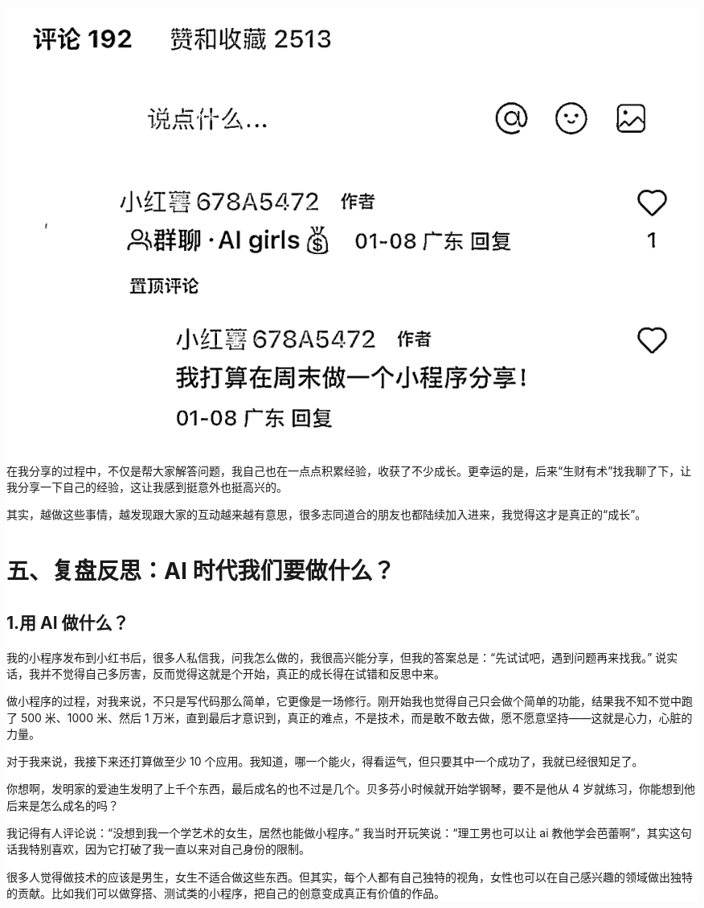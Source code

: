 ![](img/47494ef9c7ba286675a979fac6a232cd.png)

在我分享的过程中，不仅是帮大家解答问题，我自己也在一点点积累经验，收获了不少成长。更幸运的是，后来“生财有术”找我聊了下，让我分享一下自己的经验，这让我感到挺意外也挺高兴的。

其实，越做这些事情，越发现跟大家的互动越来越有意思，很多志同道合的朋友也都陆续加入进来，我觉得这才是真正的“成长”。

# 五、复盘反思：AI 时代我们要做什么？

## 1.用 AI 做什么？

我的小程序发布到小红书后，很多人私信我，问我怎么做的，我很高兴能分享，但我的答案总是：“先试试吧，遇到问题再来找我。” 说实话，我并不觉得自己多厉害，反而觉得这就是个开始，真正的成长得在试错和反思中来。

做小程序的过程，对我来说，不只是写代码那么简单，它更像是一场修行。刚开始我也觉得自己只会做个简单的功能，结果我不知不觉中跑了 500 米、1000 米、然后 1 万米，直到最后才意识到，真正的难点，不是技术，而是敢不敢去做，愿不愿意坚持——这就是心力，心脏的力量。

对于我来说，我接下来还打算做至少 10 个应用。我知道，哪一个能火，得看运气，但只要其中一个成功了，我就已经很知足了。

你想啊，发明家的爱迪生发明了上千个东西，最后成名的也不过是几个。贝多芬小时候就开始学钢琴，要不是他从 4 岁就练习，你能想到他后来是怎么成名的吗？

我记得有人评论说：“没想到我一个学艺术的女生，居然也能做小程序。” 我当时开玩笑说：“理工男也可以让 ai 教他学会芭蕾啊”，其实这句话我特别喜欢，因为它打破了我一直以来对自己身份的限制。

很多人觉得做技术的应该是男生，女生不适合做这些东西。但其实，每个人都有自己独特的视角，女性也可以在自己感兴趣的领域做出独特的贡献。比如我们可以做穿搭、测试类的小程序，把自己的创意变成真正有价值的作品。
